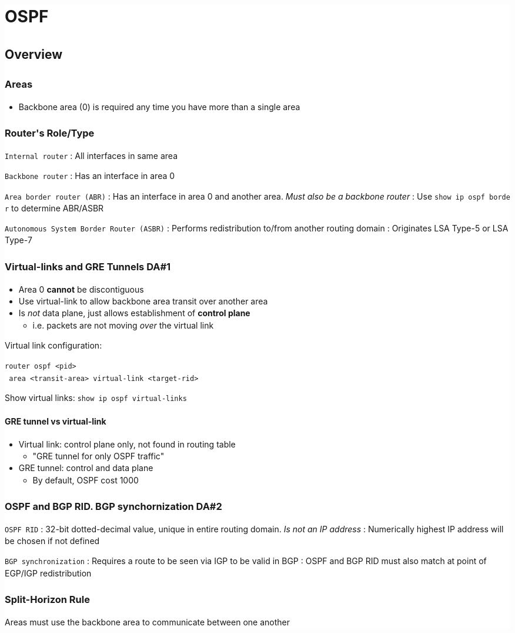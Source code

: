 # OSPF

## Overview
### Areas
* Backbone area (0) is required any time you have more than a single area

### Router's Role/Type
`Internal router`
: All interfaces in same area

`Backbone router`
: Has an interface in area 0

`Area border router (ABR)`
: Has an interface in area 0 and another area. *Must also be a backbone router*
: Use `show ip ospf border` to determine ABR/ASBR

`Autonomous System Border Router (ASBR)`
: Performs redistribution to/from another routing domain
: Originates LSA Type-5 or LSA Type-7

### Virtual-links and GRE Tunnels **DA#1**
* Area 0 **cannot** be discontiguous
* Use virtual-link to allow backbone area transit over another area
* Is *not* data plane, just allows establishment of **control plane**
    * i.e. packets are not moving *over* the virtual link

Virtual link configuration:
```
router ospf <pid>
 area <transit-area> virtual-link <target-rid>
```

Show virtual links: `show ip ospf virtual-links`

#### GRE tunnel vs virtual-link
- Virtual link: control plane only, not found in routing table
    - "GRE tunnel for only OSPF traffic"
- GRE tunnel: control and data plane
    - By default, OSPF cost 1000

### OSPF and BGP RID. BGP synchornization **DA#2**
`OSPF RID`
: 32-bit dotted-decimal value, unique in entire routing domain. *Is not an IP address*
: Numerically highest IP address will be chosen if not defined

`BGP synchronization`
: Requires a route to be seen via IGP to be valid in BGP
: OSPF and BGP RID must also match at point of EGP/IGP redistribution

### Split-Horizon Rule
Areas must use the backbone area to communicate between one another
